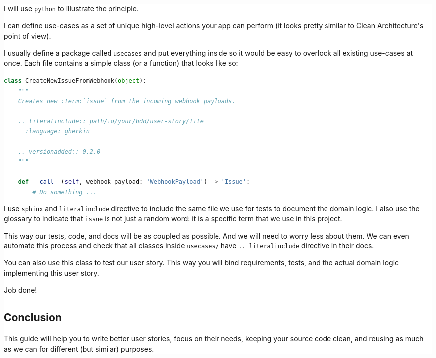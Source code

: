 I will use `python` to illustrate the principle.

I can define use-cases as a set of unique high-level actions your app can perform (it looks pretty similar to [Clean Architecture](http://www.plainionist.net/Implementing-Clean-Architecture-UseCases/)'s point of view).

I usually define a package called `usecases` and put everything inside so it would be easy to overlook all existing use-cases at once. Each file contains a simple class (or a function) that looks like so:

```python
class CreateNewIssueFromWebhook(object):
    """
    Creates new :term:`issue` from the incoming webhook payloads.

    .. literalinclude:: path/to/your/bdd/user-story/file
      :language: gherkin

    .. versionadded:: 0.2.0
    """

    def __call__(self, webhook_payload: 'WebhookPayload') -> 'Issue':
        # Do something ...
```

I use `sphinx` and [`literalinclude` directive](https://www.sphinx-doc.org/en/master/usage/restructuredtext/directives.html#directive-literalinclude) to include the same file we use for tests to document the domain logic. I also use the glossary to indicate that `issue` is not just a random word: it is a specific [term](http://www.sphinx-doc.org/en/latest/usage/restructuredtext/roles.html?highlight=term#role-term) that we use in this project.

This way our tests, code, and docs will be as coupled as possible.
And we will need to worry less about them. We can even automate this process and check that all classes inside `usecases/` have `.. literalinclude` directive in their docs.

You can also use this class to test our user story. This way you will bind requirements, tests, and the actual domain logic implementing this user story.

Job done!

## Conclusion

This guide will help you to write better user stories, focus on their needs, keeping your source code clean, and reusing as much as we can for different (but similar) purposes.
